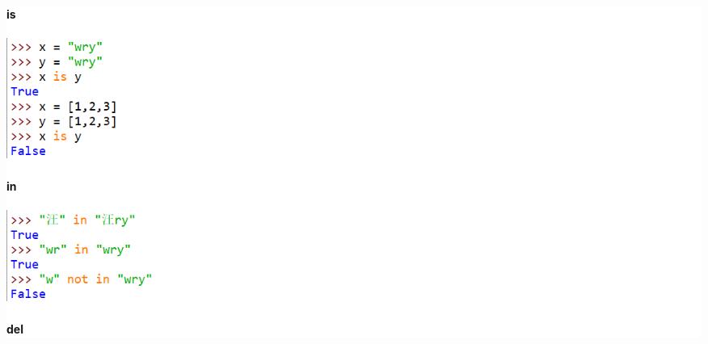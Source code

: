 #### is

<img src="./pic/image-20220713170528300.png" alt="image-20220713170528300" style="zoom:80%;" />

#### in

<img src="./pic/image-20220713170657301.png" alt="image-20220713170657301" style="zoom:80%;" />

#### del
